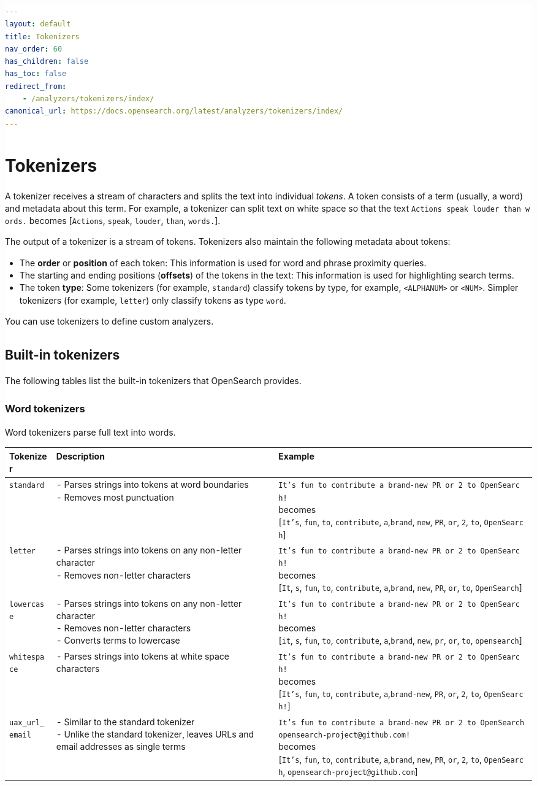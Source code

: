 ```yaml
---
layout: default
title: Tokenizers
nav_order: 60
has_children: false
has_toc: false
redirect_from:
    - /analyzers/tokenizers/index/
canonical_url: https://docs.opensearch.org/latest/analyzers/tokenizers/index/
---
```


# Tokenizers

A tokenizer receives a stream of characters and splits the text into individual _tokens_. A token consists of a term (usually, a word) and metadata about this term. For example, a tokenizer can split text on white space so that the text `Actions speak louder than words.` becomes [`Actions`, `speak`, `louder`, `than`, `words.`]. 

The output of a tokenizer is a stream of tokens. Tokenizers also maintain the following metadata about tokens:

- The **order** or **position** of each token: This information is used for word and phrase proximity queries. 
- The starting and ending positions (**offsets**) of the tokens in the text: This information is used for highlighting search terms. 
- The token **type**: Some tokenizers (for example, `standard`) classify tokens by type, for example, `<ALPHANUM>` or `<NUM>`. Simpler tokenizers (for example, `letter`) only classify tokens as type `word`.

You can use tokenizers to define custom analyzers. 

## Built-in tokenizers

The following tables list the built-in tokenizers that OpenSearch provides. 

### Word tokenizers

Word tokenizers parse full text into words.

Tokenizer | Description | Example
:--- | :--- | :---
`standard` | - Parses strings into tokens at word boundaries <br> - Removes most punctuation | `It’s fun to contribute a brand-new PR or 2 to OpenSearch!` <br>becomes<br> [`It’s`, `fun`, `to`, `contribute`, `a`,`brand`, `new`, `PR`, `or`, `2`, `to`, `OpenSearch`] 
`letter` | - Parses strings into tokens on any non-letter character <br> - Removes non-letter characters | `It’s fun to contribute a brand-new PR or 2 to OpenSearch!` <br>becomes<br> [`It`, `s`, `fun`, `to`, `contribute`, `a`,`brand`, `new`, `PR`, `or`, `to`, `OpenSearch`]
`lowercase` | - Parses strings into tokens on any non-letter character <br> - Removes non-letter characters <br> - Converts terms to lowercase | `It’s fun to contribute a brand-new PR or 2 to OpenSearch!` <br>becomes<br> [`it`, `s`, `fun`, `to`, `contribute`, `a`,`brand`, `new`, `pr`, `or`, `to`, `opensearch`]
`whitespace` | - Parses strings into tokens at white space characters | `It’s fun to contribute a brand-new PR or 2 to OpenSearch!` <br>becomes<br> [`It’s`, `fun`, `to`, `contribute`, `a`,`brand-new`, `PR`, `or`, `2`, `to`, `OpenSearch!`] 
`uax_url_email` | - Similar to the standard tokenizer <br> - Unlike the standard tokenizer, leaves URLs and email addresses as single terms | `It’s fun to contribute a brand-new PR or 2 to OpenSearch opensearch-project@github.com!` <br>becomes<br> [`It’s`, `fun`, `to`, `contribute`, `a`,`brand`, `new`, `PR`, `or`, `2`, `to`, `OpenSearch`, `opensearch-project@github.com`] 
